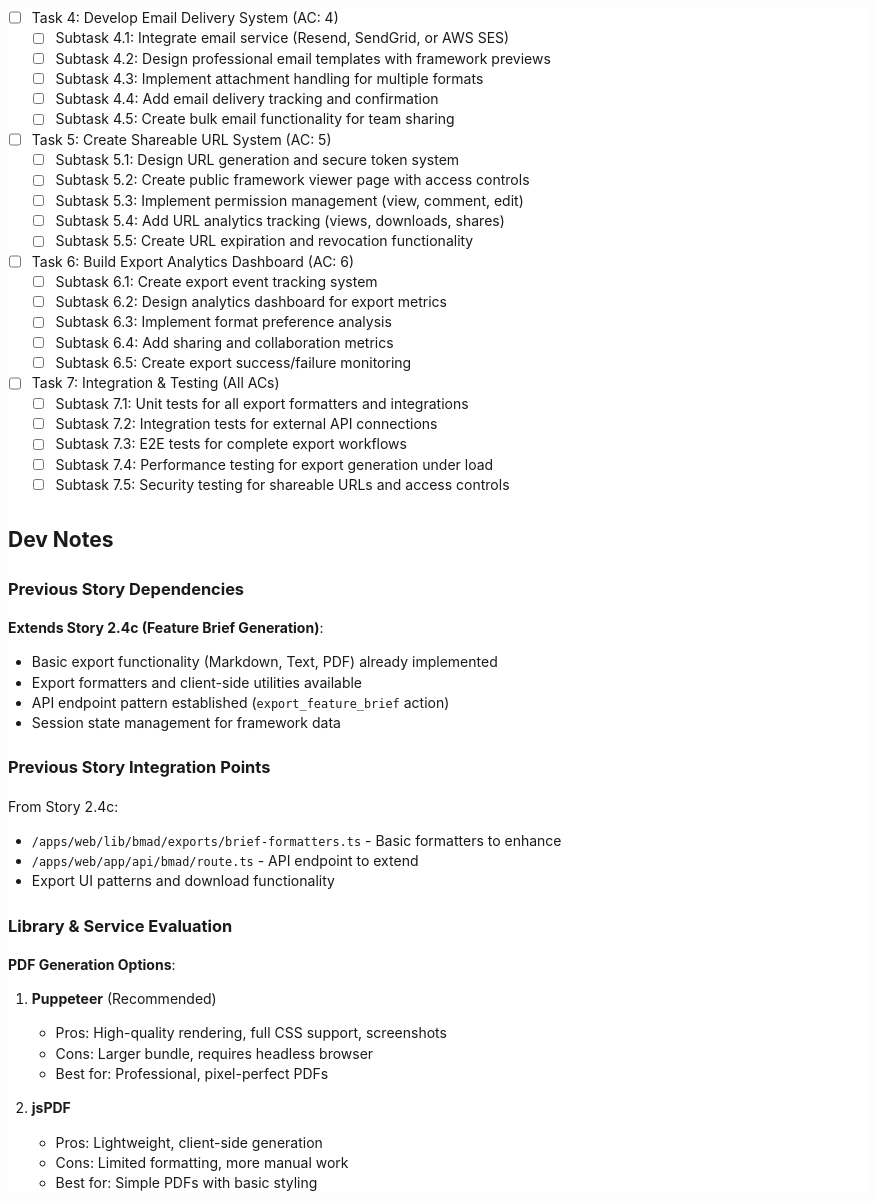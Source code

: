 - [ ] Task 4: Develop Email Delivery System (AC: 4)
  - [ ] Subtask 4.1: Integrate email service (Resend, SendGrid, or AWS SES)
  - [ ] Subtask 4.2: Design professional email templates with framework previews
  - [ ] Subtask 4.3: Implement attachment handling for multiple formats
  - [ ] Subtask 4.4: Add email delivery tracking and confirmation
  - [ ] Subtask 4.5: Create bulk email functionality for team sharing

- [ ] Task 5: Create Shareable URL System (AC: 5)
  - [ ] Subtask 5.1: Design URL generation and secure token system
  - [ ] Subtask 5.2: Create public framework viewer page with access controls
  - [ ] Subtask 5.3: Implement permission management (view, comment, edit)
  - [ ] Subtask 5.4: Add URL analytics tracking (views, downloads, shares)
  - [ ] Subtask 5.5: Create URL expiration and revocation functionality

- [ ] Task 6: Build Export Analytics Dashboard (AC: 6)
  - [ ] Subtask 6.1: Create export event tracking system
  - [ ] Subtask 6.2: Design analytics dashboard for export metrics
  - [ ] Subtask 6.3: Implement format preference analysis
  - [ ] Subtask 6.4: Add sharing and collaboration metrics
  - [ ] Subtask 6.5: Create export success/failure monitoring

- [ ] Task 7: Integration & Testing (All ACs)
  - [ ] Subtask 7.1: Unit tests for all export formatters and integrations
  - [ ] Subtask 7.2: Integration tests for external API connections
  - [ ] Subtask 7.3: E2E tests for complete export workflows
  - [ ] Subtask 7.4: Performance testing for export generation under load
  - [ ] Subtask 7.5: Security testing for shareable URLs and access controls

## Dev Notes

### Previous Story Dependencies
**Extends Story 2.4c (Feature Brief Generation)**:
- Basic export functionality (Markdown, Text, PDF) already implemented
- Export formatters and client-side utilities available
- API endpoint pattern established (`export_feature_brief` action)
- Session state management for framework data

### Previous Story Integration Points
From Story 2.4c:
- `/apps/web/lib/bmad/exports/brief-formatters.ts` - Basic formatters to enhance
- `/apps/web/app/api/bmad/route.ts` - API endpoint to extend
- Export UI patterns and download functionality

### Library & Service Evaluation

**PDF Generation Options**:
1. **Puppeteer** (Recommended)
   - Pros: High-quality rendering, full CSS support, screenshots
   - Cons: Larger bundle, requires headless browser
   - Best for: Professional, pixel-perfect PDFs

2. **jsPDF**
   - Pros: Lightweight, client-side generation
   - Cons: Limited formatting, more manual work
   - Best for: Simple PDFs with basic styling

